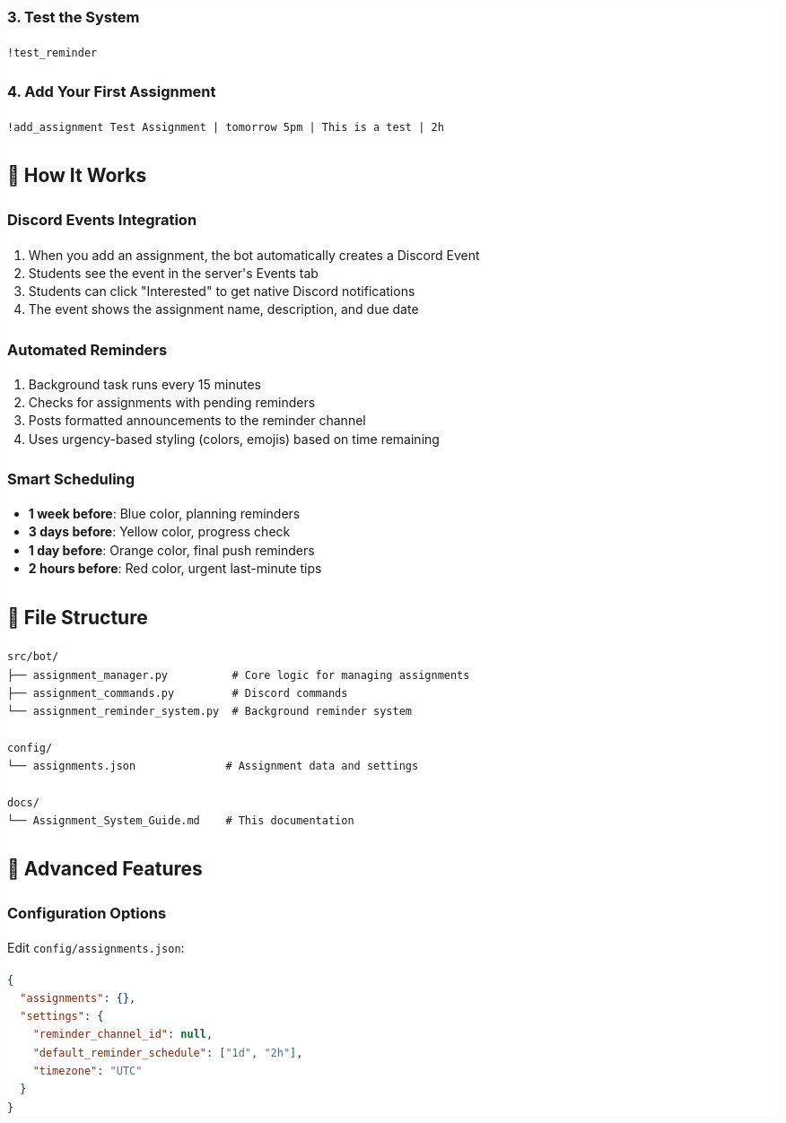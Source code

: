 ### 3. **Test the System**
```
!test_reminder
```

### 4. **Add Your First Assignment**
```
!add_assignment Test Assignment | tomorrow 5pm | This is a test | 2h
```

## 🔧 **How It Works**

### **Discord Events Integration**
1. When you add an assignment, the bot automatically creates a Discord Event
2. Students see the event in the server's Events tab
3. Students can click "Interested" to get native Discord notifications
4. The event shows the assignment name, description, and due date

### **Automated Reminders**  
1. Background task runs every 15 minutes
2. Checks for assignments with pending reminders
3. Posts formatted announcements to the reminder channel
4. Uses urgency-based styling (colors, emojis) based on time remaining

### **Smart Scheduling**
- **1 week before**: Blue color, planning reminders
- **3 days before**: Yellow color, progress check
- **1 day before**: Orange color, final push reminders  
- **2 hours before**: Red color, urgent last-minute tips

## 📁 **File Structure**

```
src/bot/
├── assignment_manager.py          # Core logic for managing assignments
├── assignment_commands.py         # Discord commands
└── assignment_reminder_system.py  # Background reminder system

config/
└── assignments.json              # Assignment data and settings

docs/
└── Assignment_System_Guide.md    # This documentation
```

## 🚀 **Advanced Features**

### **Configuration Options**
Edit `config/assignments.json`:
```json
{
  "assignments": {},
  "settings": {
    "reminder_channel_id": null,
    "default_reminder_schedule": ["1d", "2h"],
    "timezone": "UTC"
  }
}
```
